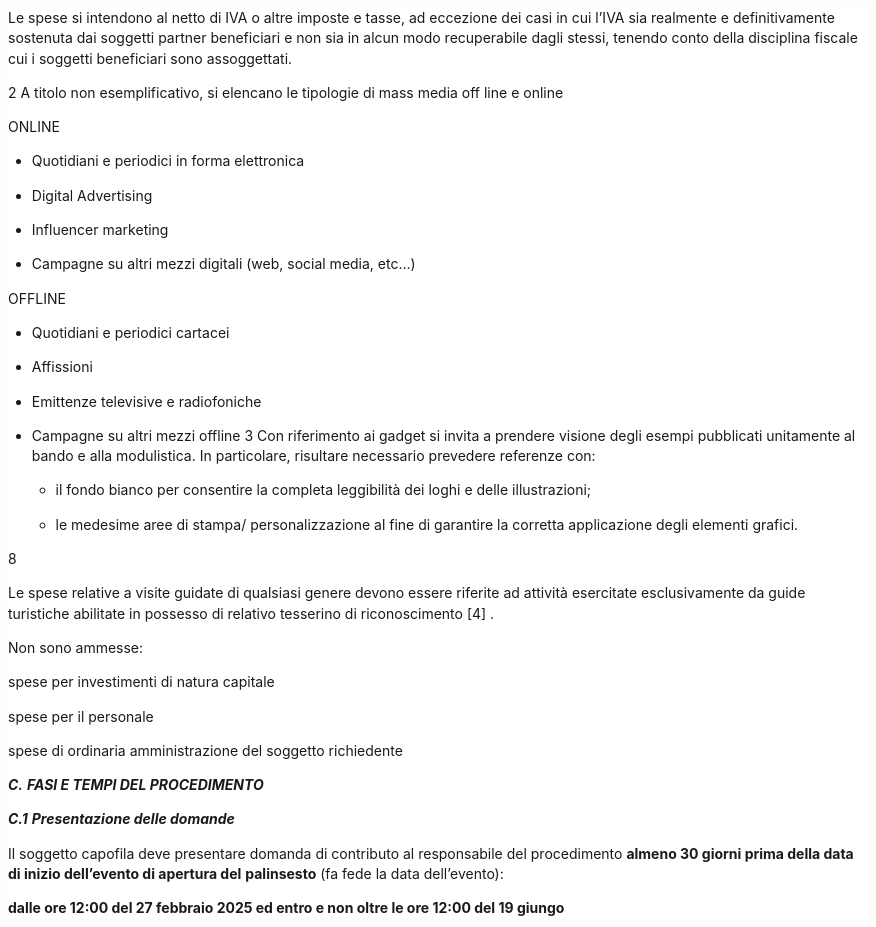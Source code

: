 Le spese si intendono al netto di IVA o altre imposte e tasse, ad eccezione dei casi in cui
l’IVA sia realmente e definitivamente sostenuta dai soggetti partner beneficiari e non sia in
alcun modo recuperabile dagli stessi, tenendo conto della disciplina fiscale cui i soggetti
beneficiari sono assoggettati.


2 A titolo non esemplificativo, si elencano le tipologie di mass media off line e online

ONLINE

- Quotidiani e periodici in forma elettronica

- Digital Advertising

- Influencer marketing

- Campagne su altri mezzi digitali (web, social media, etc…)

OFFLINE

- Quotidiani e periodici cartacei

- Affissioni

- Emittenze televisive e radiofoniche

- Campagne su altri mezzi offline
3 Con riferimento ai gadget si invita a prendere visione degli esempi pubblicati unitamente al bando e alla modulistica. In particolare,
risultare necessario prevedere referenze con:

   - il fondo bianco per consentire la completa leggibilità dei loghi e delle illustrazioni;

   - le medesime aree di stampa/ personalizzazione al fine di garantire la corretta applicazione degli elementi grafici.


8


Le spese relative a visite guidate di qualsiasi genere devono essere riferite ad attività esercitate esclusivamente da guide turistiche abilitate in possesso di relativo tesserino di riconoscimento [4] .

Non sono ammesse:


  spese per investimenti di natura capitale

  spese per il personale

  spese di ordinaria amministrazione del soggetto richiedente


_**C.**_ _**FASI E TEMPI DEL PROCEDIMENTO**_


_**C.1**_ _**Presentazione delle domande**_

Il soggetto capofila deve presentare domanda di contributo al responsabile del
procedimento **almeno 30 giorni prima della data di inizio dell’evento di apertura del**
**palinsesto** (fa fede la data dell’evento):


**dalle ore 12:00 del 27 febbraio 2025 ed entro e non oltre le ore 12:00 del 19 giungo**
